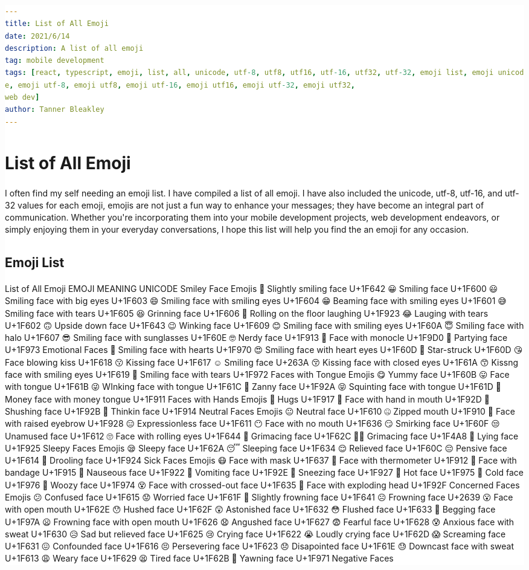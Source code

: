 ```yaml
---
title: List of All Emoji
date: 2021/6/14
description: A list of all emoji
tag: mobile development
tags: [react, typescript, emoji, list, all, unicode, utf-8, utf8, utf16, utf-16, utf32, utf-32, emoji list, emoji unicode, emoji utf-8, emoji utf8, emoji utf-16, emoji utf16, emoji utf-32, emoji utf32,
web dev]
author: Tanner Bleakley
---
```


```

```

# List of All Emoji

I often find my self needing an emoji list. I have compiled a list of all emoji. I have also included the unicode, utf-8, utf-16, and utf-32 values for each emoji, emojis are not just a fun way to enhance your messages; they have become an integral part of communication. Whether you're incorporating them into your mobile development projects, web development endeavors, or simply enjoying them in your everyday conversations, I hope this list will help you find the an emoji for any occasion.

## Emoji List

List of All Emoji
EMOJI MEANING UNICODE Smiley Face Emojis
🙂 Slightly smiling face U+1F642 😀 Smiling face U+1F600 😃 Smiling face with big eyes U+1F603 😄 Smiling face with smiling eyes U+1F604 😁 Beaming face with smiling eyes U+1F601 😅 Smiling face with tears U+1F605 😆 Grinning face U+1F606 🤣 Rolling on the floor laughing U+1F923 😂 Lauging with tears U+1F602 🙃 Upside down face U+1F643 😉 Winking face U+1F609 😊 Smiling face with smiling eyes U+1F60A 😇 Smiling face with halo U+1F607 😎 Smiling face with sunglasses U+1F60E 🤓 Nerdy face U+1F913 🧐 Face with monocle U+1F9D0 🥳 Partying face U+1F973 Emotional Faces
🥰 Smiling face with hearts U+1F970 😍 Smiling face with heart eyes U+1F60D 🤩 Star-struck U+1F60D 😘 Face blowing kiss U+1F618 😗 Kissing face U+1F617 ☺ Smiling face U+263A 😚 Kissing face with closed eyes U+1F61A 😙 Kissng face with smiling eyes U+1F619 🥲 Smiling face with tears U+1F972 Faces with Tongue Emojis
😋 Yummy face U+1F60B 😛 Face with tongue U+1F61B 😜 WInking face with tongue U+1F61C 🤪 Zanny face U+1F92A 😝 Squinting face with tongue U+1F61D 🤑 Money face with money tongue U+1F911 Faces with Hands Emojis
🤗 Hugs U+1F917 🤭 Face with hand in mouth U+1F92D 🤫 Shushing face U+1F92B 🤔 Thinkin face U+1F914 Neutral Faces Emojis
😐 Neutral face U+1F610 🤐 Zipped mouth U+1F910 🤨 Face with raised eyebrow U+1F928 😑 Expressionless face U+1F611 😶 Face with no mouth U+1F636 😏 Smirking face U+1F60F 😒 Unamused face U+1F612 🙄 Face with rolling eyes U+1F644 😬 Grimacing face U+1F62C 😮‍💨 Grimacing face U+1F4A8 🤥 Lying face U+1F925 Sleepy Faces Emojis
😪 Sleepy face U+1F62A 😴 Sleeping face U+1F634 😌 Relieved face U+1F60C 😔 Pensive face U+1F614 🤤 Drooling face U+1F924 Sick Faces Emojis
😷 Face with mask U+1F637 🤒 Face with thermometer U+1F912 🤕 Face with bandage U+1F915 🤢 Nauseous face U+1F922 🤮 Vomiting face U+1F92E 🤧 Sneezing face U+1F927 🥵 Hot face U+1F975 🥶 Cold face U+1F976 🥴 Woozy face U+1F974 😵 Face with crossed-out face U+1F635 🤯 Face with exploding head U+1F92F Concerned Faces Emojis
😕 Confused face U+1F615 😟 Worried face U+1F61F 🙁 Slightly frowning face U+1F641 ☹ Frowning face U+2639 😮 Face with open mouth U+1F62E 😯 Hushed face U+1F62F 😲 Astonished face U+1F632 😳 Flushed face U+1F633 🥺 Begging face U+1F97A 😦 Frowning face with open mouth U+1F626 😧 Angushed face U+1F627 😨 Fearful face U+1F628 😰 Anxious face with sweat U+1F630 😥 Sad but relieved face U+1F625 😢 Crying face U+1F622 😭 Loudly crying face U+1F62D 😱 Screaming face U+1F631 😖 Confounded face U+1F616 😣 Persevering face U+1F623 😞 Disapointed face U+1F61E 😓 Downcast face with sweat U+1F613 😩 Weary face U+1F629 😫 Tired face U+1F62B 🥱 Yawning face U+1F971 Negative Faces